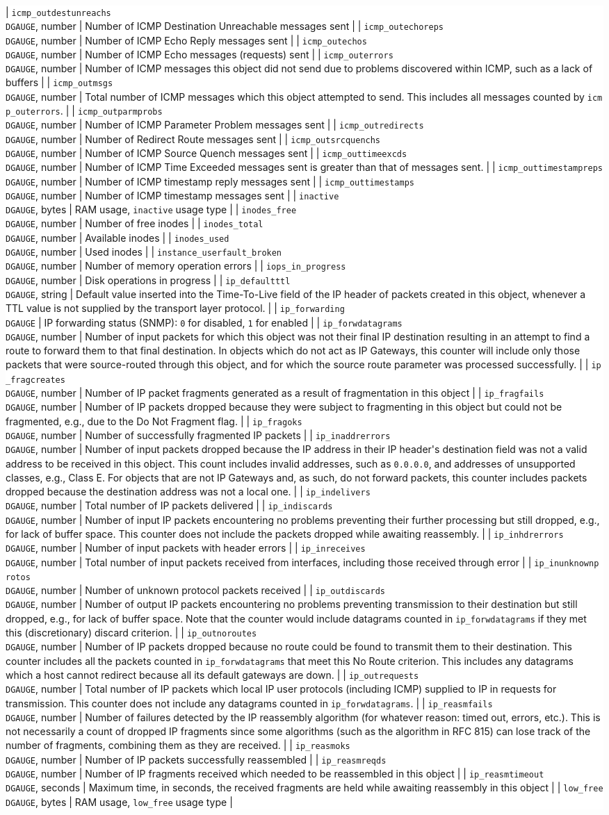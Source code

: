 | `icmp_outdestunreachs`<br/>`DGAUGE`, number | Number of ICMP Destination Unreachable messages sent |
| `icmp_outechoreps`<br/>`DGAUGE`, number | Number of ICMP Echo Reply messages sent |
| `icmp_outechos`<br/>`DGAUGE`, number | Number of ICMP Echo messages (requests) sent |
| `icmp_outerrors`<br/>`DGAUGE`, number | Number of ICMP messages this object did not send due to problems discovered within ICMP, such as a lack of buffers |
| `icmp_outmsgs`<br/>`DGAUGE`, number | Total number of ICMP messages which this object attempted to send. This includes all messages counted by `icmp_outerrors`. |
| `icmp_outparmprobs`<br/>`DGAUGE`, number | Number of ICMP Parameter Problem messages sent |
| `icmp_outredirects`<br/>`DGAUGE`, number | Number of Redirect Route messages sent |
| `icmp_outsrcquenchs`<br/>`DGAUGE`, number | Number of ICMP Source Quench messages sent |
| `icmp_outtimeexcds`<br/>`DGAUGE`, number | Number of ICMP Time Exceeded messages sent is greater than that of messages sent. |
| `icmp_outtimestampreps`<br/>`DGAUGE`, number | Number of ICMP timestamp reply messages sent |
| `icmp_outtimestamps`<br/>`DGAUGE`, number | Number of ICMP timestamp messages sent |
| `inactive`<br/>`DGAUGE`, bytes | RAM usage, `inactive` usage type |
| `inodes_free`<br/>`DGAUGE`, number | Number of free inodes |
| `inodes_total`<br/>`DGAUGE`, number | Available inodes |
| `inodes_used`<br/>`DGAUGE`, number | Used inodes |
| `instance_userfault_broken`<br/>`DGAUGE`, number | Number of memory operation errors |
| `iops_in_progress`<br/>`DGAUGE`, number | Disk operations in progress |
| `ip_defaultttl`<br/>`DGAUGE`, string | Default value inserted into the Time-To-Live field of the IP header of packets created in this object, whenever a TTL value is not supplied by the transport layer protocol. |
| `ip_forwarding`<br/>`DGAUGE` | IP forwarding status (SNMP): `0` for disabled, `1` for enabled |
| `ip_forwdatagrams`<br/>`DGAUGE`, number | Number of input packets for which this object was not their final IP destination resulting in an attempt to find a route to forward them to that final destination. In objects which do not act as IP Gateways, this counter will include only those packets that were source-routed through this object, and for which the source route parameter was processed successfully. |
| `ip_fragcreates`<br/>`DGAUGE`, number | Number of IP packet fragments generated as a result of fragmentation in this object |
| `ip_fragfails`<br/>`DGAUGE`, number | Number of IP packets dropped because they were subject to fragmenting in this object but could not be fragmented, e.g., due to the Do Not Fragment flag. |
| `ip_fragoks`<br/>`DGAUGE`, number | Number of successfully fragmented IP packets |
| `ip_inaddrerrors`<br/>`DGAUGE`, number | Number of input packets dropped because the IP address in their IP header's destination field was not a valid address to be received in this object. This count includes invalid addresses, such as `0.0.0.0`, and addresses of unsupported classes, e.g., Class E. For objects that are not IP Gateways and, as such, do not forward packets, this counter includes packets dropped because the destination address was not a local one. |
| `ip_indelivers`<br/>`DGAUGE`, number | Total number of IP packets delivered |
| `ip_indiscards`<br/>`DGAUGE`, number | Number of input IP packets encountering no problems preventing their further processing but still dropped, e.g., for lack of buffer space. This counter does not include the packets dropped while awaiting reassembly. |
| `ip_inhdrerrors`<br/>`DGAUGE`, number | Number of input packets with header errors |
| `ip_inreceives`<br/>`DGAUGE`, number | Total number of input packets received from interfaces, including those received through error |
| `ip_inunknownprotos`<br/>`DGAUGE`, number | Number of unknown protocol packets received |
| `ip_outdiscards`<br/>`DGAUGE`, number | Number of output IP packets encountering no problems preventing transmission to their destination but still dropped, e.g., for lack of buffer space. Note that the counter would include datagrams counted in `ip_forwdatagrams` if they met this (discretionary) discard criterion. |
| `ip_outnoroutes`<br/>`DGAUGE`, number | Number of IP packets dropped because no route could be found to transmit them to their destination. This counter includes all the packets counted in `ip_forwdatagrams` that meet this No Route criterion. This includes any datagrams which a host cannot redirect because all its default gateways are down. |
| `ip_outrequests`<br/>`DGAUGE`, number | Total number of IP packets which local IP user protocols (including ICMP) supplied to IP in requests for transmission. This counter does not include any datagrams counted in `ip_forwdatagrams`. |
| `ip_reasmfails`<br/>`DGAUGE`, number | Number of failures detected by the IP reassembly algorithm (for whatever reason: timed out, errors, etc.). This is not necessarily a count of dropped IP fragments since some algorithms (such as the algorithm in RFC 815) can lose track of the number of fragments, combining them as they are received. |
| `ip_reasmoks`<br/>`DGAUGE`, number | Number of IP packets successfully reassembled |
| `ip_reasmreqds`<br/>`DGAUGE`, number | Number of IP fragments received which needed to be reassembled in this object |
| `ip_reasmtimeout`<br/>`DGAUGE`, seconds | Maximum time, in seconds, the received fragments are held while awaiting reassembly in this object |
| `low_free`<br/>`DGAUGE`, bytes | RAM usage, `low_free` usage type |